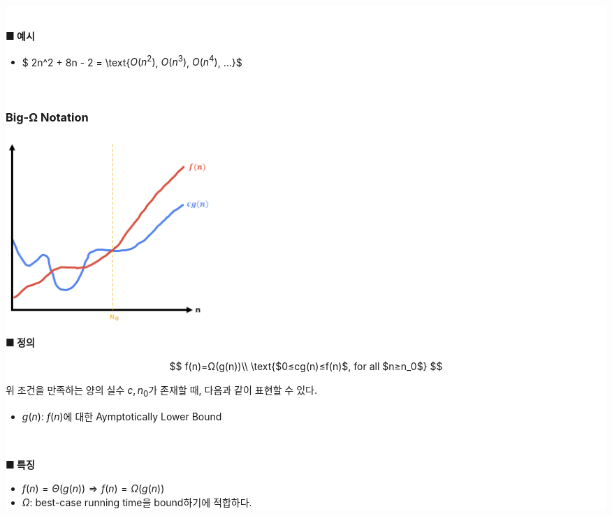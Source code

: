 <br>

**■ 예시**

* $ 2n^2 + 8n - 2 = \text{$O(n^2)$, $O(n^3)$, $O(n^4)$, ...}$​​​​

<br>

### Big-Ω Notation

<img class="center" src="/files/2021-08-22-cs-algorithm-algo05/image-20210822125811504.png" alt="image-20210822125811504" style="width:300px;" />

**■ 정의**

$$
f(n)=Ω(g(n))\\
\text{$0≤cg(n)≤f(n)$, for all $n≥n_0$}
$$

위 조건을 만족하는 양의 실수 $c, n_0$​​가 존재할 때, 다음과 같이 표현할 수 있다.

* $g(n)$: $f(n)$​​에 대한 <hl>Aymptotically Lower Bound</hl>

<br>

**■ 특징**

* $f(n)=Θ(g(n)) ⇒ f(n)=Ω(g(n))$​​
* $Ω$: <hl>best-case</hl> running time을 bound하기에 적합하다.
